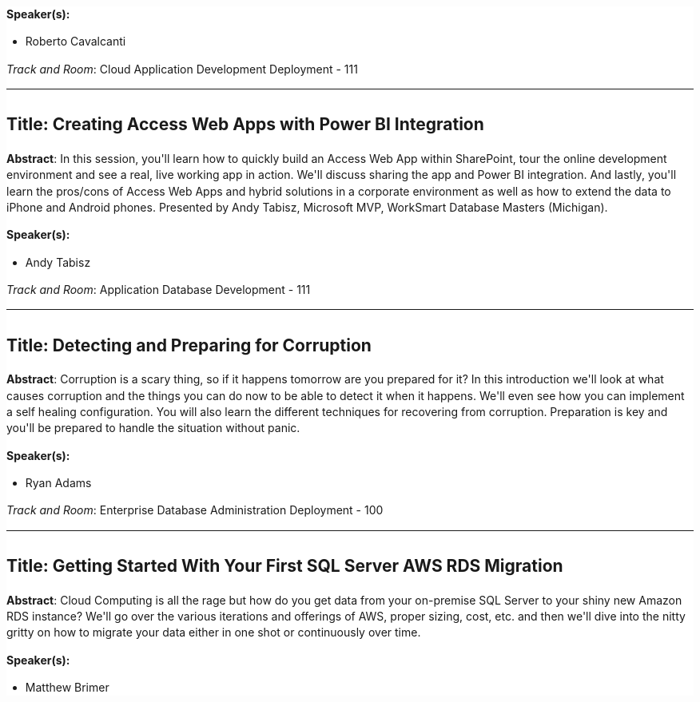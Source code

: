 **Speaker(s):**
- Roberto Cavalcanti
 
*Track and Room*: Cloud Application Development  Deployment - 111
 
----------------------------------------------------------------------------------- 
 
 
## Title: Creating Access Web Apps with Power BI Integration
 
**Abstract**:
In this session, you'll learn how to quickly build an Access Web App within SharePoint, tour the online development environment and see a real, live working app in action.   We'll discuss sharing the app and Power BI integration.  And lastly, you'll learn the pros/cons of Access Web Apps and hybrid solutions in a corporate environment as well as how to extend the data to iPhone and Android phones.  Presented by Andy Tabisz, Microsoft MVP, WorkSmart Database Masters (Michigan).

 
**Speaker(s):**
- Andy Tabisz
 
*Track and Room*: Application  Database Development - 111
 
----------------------------------------------------------------------------------- 
 
 
## Title: Detecting and Preparing for Corruption
 
**Abstract**:
Corruption is a scary thing, so if it happens tomorrow are you prepared for it?  In this introduction we'll look at what causes corruption and the things you can do now to be able to detect it when it happens.  We'll even see how you can implement a self healing configuration.  You will also learn the different techniques for recovering from corruption.  Preparation is key and you'll be prepared to handle the situation without panic.
 
**Speaker(s):**
- Ryan Adams
 
*Track and Room*: Enterprise Database Administration  Deployment - 100
 
----------------------------------------------------------------------------------- 
 
 
## Title: Getting Started With Your First SQL Server AWS RDS Migration
 
**Abstract**:
Cloud Computing is all the rage but how do you get data from your on-premise SQL Server to your shiny new Amazon RDS instance? We'll go over the various iterations and offerings of AWS, proper sizing, cost, etc. and then we'll dive into the nitty gritty on how to migrate your data either in one shot or continuously over time.
 
**Speaker(s):**
- Matthew Brimer
 